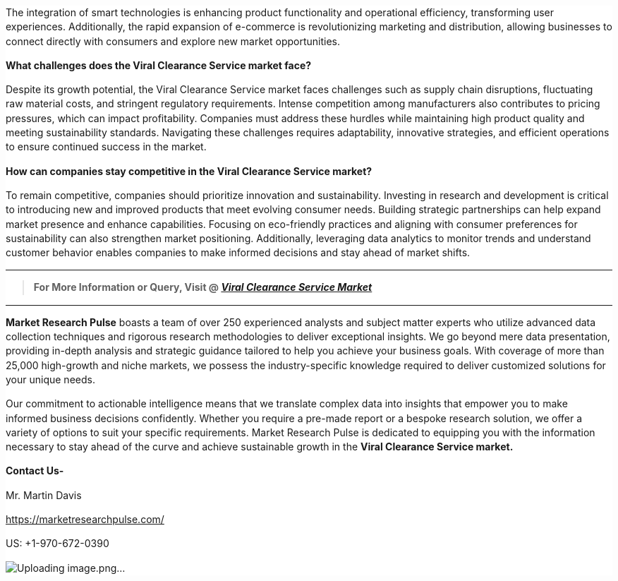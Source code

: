 The integration of smart technologies is enhancing product functionality and operational efficiency, transforming user experiences. Additionally, the rapid expansion of e-commerce is revolutionizing marketing and distribution, allowing businesses to connect directly with consumers and explore new market opportunities.</p><p><strong>What challenges does the Viral Clearance Service market face?</strong></p><p>Despite its growth potential, the Viral Clearance Service market faces challenges such as supply chain disruptions, fluctuating raw material costs, and stringent regulatory requirements. Intense competition among manufacturers also contributes to pricing pressures, which can impact profitability. Companies must address these hurdles while maintaining high product quality and meeting sustainability standards. Navigating these challenges requires adaptability, innovative strategies, and efficient operations to ensure continued success in the market.</p><p><strong>How can companies stay competitive in the Viral Clearance Service market?</strong></p><p>To remain competitive, companies should prioritize innovation and sustainability. Investing in research and development is critical to introducing new and improved products that meet evolving consumer needs. Building strategic partnerships can help expand market presence and enhance capabilities. Focusing on eco-friendly practices and aligning with consumer preferences for sustainability can also strengthen market positioning. Additionally, leveraging data analytics to monitor trends and understand customer behavior enables companies to make informed decisions and stay ahead of market shifts.</p><hr /><blockquote><p><strong>For More Information or Query, Visit @&nbsp;<em><a href="https://marketresearchpulse.com/report/5841/viral-clearance-service-market?utm_source=Linkedin&utm_medium=0114">Viral Clearance Service Market</a></em></strong></p></blockquote><hr /><p><strong>Market Research Pulse</strong> boasts a team of over 250 experienced analysts and subject matter experts who utilize advanced data collection techniques and rigorous research methodologies to deliver exceptional insights. We go beyond mere data presentation, providing in-depth analysis and strategic guidance tailored to help you achieve your business goals. With coverage of more than 25,000 high-growth and niche markets, we possess the industry-specific knowledge required to deliver customized solutions for your unique needs.</p><p>Our commitment to actionable intelligence means that we translate complex data into insights that empower you to make informed business decisions confidently. Whether you require a pre-made report or a bespoke research solution, we offer a variety of options to suit your specific requirements. Market Research Pulse is dedicated to equipping you with the information necessary to stay ahead of the curve and achieve sustainable growth in the <strong>Viral Clearance Service market.</strong></p><p><strong>Contact Us-</strong></p><p>Mr. Martin Davis</p><p>https://marketresearchpulse.com/</p><p>US: +1-970-672-0390</p>
![Uploading image.png…]()
